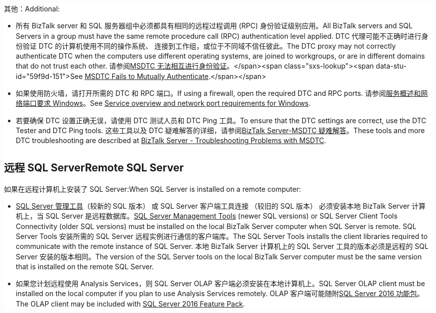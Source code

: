 <span data-ttu-id="59f9d-148">其他：</span><span class="sxs-lookup"><span data-stu-id="59f9d-148">Additional:</span></span>

- <span data-ttu-id="59f9d-149">所有 BizTalk server 和 SQL 服务器组中必须都具有相同的远程过程调用 (RPC) 身份验证级别应用。</span><span class="sxs-lookup"><span data-stu-id="59f9d-149">All BizTalk servers and SQL Servers in a group must have the same remote procedure call (RPC) authentication level applied.</span></span> <span data-ttu-id="59f9d-150">DTC 代理可能不正确时进行身份验证 DTC 的计算机使用不同的操作系统、 连接到工作组，或位于不同域不信任彼此。</span><span class="sxs-lookup"><span data-stu-id="59f9d-150">The DTC proxy may not correctly authenticate DTC when the computers use different operating systems, are joined to workgroups, or are in different domains that do not trust each other.</span></span> <span data-ttu-id="59f9d-151">请参阅[MSDTC 无法相互进行身份验证](https://msdn.microsoft.com/library/ms686976(VS.85).aspx)。</span><span class="sxs-lookup"><span data-stu-id="59f9d-151">See [MSDTC Fails to Mutually Authenticate](https://msdn.microsoft.com/library/ms686976(VS.85).aspx).</span></span>

- <span data-ttu-id="59f9d-152">如果使用防火墙，请打开所需的 DTC 和 RPC 端口。</span><span class="sxs-lookup"><span data-stu-id="59f9d-152">If using a firewall, open the required DTC and RPC ports.</span></span> <span data-ttu-id="59f9d-153">请参阅[服务概述和网络端口要求 Windows](http://support.microsoft.com/kb/832017)。</span><span class="sxs-lookup"><span data-stu-id="59f9d-153">See [Service overview and network port requirements for Windows](http://support.microsoft.com/kb/832017).</span></span>

- <span data-ttu-id="59f9d-154">若要确保 DTC 设置正确无误，请使用 DTC 测试人员和 DTC Ping 工具。</span><span class="sxs-lookup"><span data-stu-id="59f9d-154">To ensure that the DTC settings are correct, use the DTC Tester and DTC Ping tools.</span></span> <span data-ttu-id="59f9d-155">这些工具以及 DTC 疑难解答的详细，请参阅[BizTalk Server-MSDTC 疑难解答](https://social.technet.microsoft.com/wiki/contents/articles/2031.biztalk-server-troubleshooting-problems-with-msdtc.aspx)。</span><span class="sxs-lookup"><span data-stu-id="59f9d-155">These tools and more DTC troubleshooting are described at [BizTalk Server - Troubleshooting Problems with MSDTC](https://social.technet.microsoft.com/wiki/contents/articles/2031.biztalk-server-troubleshooting-problems-with-msdtc.aspx).</span></span>

## <a name="remote-sql-server"></a><span data-ttu-id="59f9d-156">远程 SQL Server</span><span class="sxs-lookup"><span data-stu-id="59f9d-156">Remote SQL Server</span></span>
<span data-ttu-id="59f9d-157">如果在远程计算机上安装了 SQL Server:</span><span class="sxs-lookup"><span data-stu-id="59f9d-157">When SQL Server is installed on a remote computer:</span></span>

- <span data-ttu-id="59f9d-158">[SQL Server 管理工具](https://docs.microsoft.com/sql/ssms/download-sql-server-management-studio-ssms)（较新的 SQL 版本） 或 SQL Server 客户端工具连接 （较旧的 SQL 版本） 必须安装本地 BizTalk Server 计算机上，当 SQL Server 是远程数据库。</span><span class="sxs-lookup"><span data-stu-id="59f9d-158">[SQL Server Management Tools](https://docs.microsoft.com/sql/ssms/download-sql-server-management-studio-ssms) (newer SQL versions) or SQL Server Client Tools Connectivity (older SQL versions) must be installed on the local BizTalk Server computer when SQL Server is remote.</span></span> <span data-ttu-id="59f9d-159">SQL Server Tools 安装所需的 SQL Server 远程实例进行通信的客户端库。</span><span class="sxs-lookup"><span data-stu-id="59f9d-159">The SQL Server Tools installs the client libraries required to communicate with the remote instance of SQL Server.</span></span> <span data-ttu-id="59f9d-160">本地 BizTalk Server 计算机上的 SQL Server 工具的版本必须是远程的 SQL Server 安装的版本相同。</span><span class="sxs-lookup"><span data-stu-id="59f9d-160">The version of the SQL Server tools on the local BizTalk Server computer must be the same version that is installed on the remote SQL Server.</span></span>

- <span data-ttu-id="59f9d-161">如果您计划远程使用 Analysis Services，则 SQL Server OLAP 客户端必须安装在本地计算机上。</span><span class="sxs-lookup"><span data-stu-id="59f9d-161">SQL Server OLAP client must be installed on the local computer if you plan to use Analysis Services remotely.</span></span> <span data-ttu-id="59f9d-162">OLAP 客户端可能随附[SQL Server 2016 功能包](https://www.microsoft.com/download/details.aspx?id=52676)。</span><span class="sxs-lookup"><span data-stu-id="59f9d-162">The OLAP client may be included with [SQL Server 2016 Feature Pack](https://www.microsoft.com/download/details.aspx?id=52676).</span></span>
